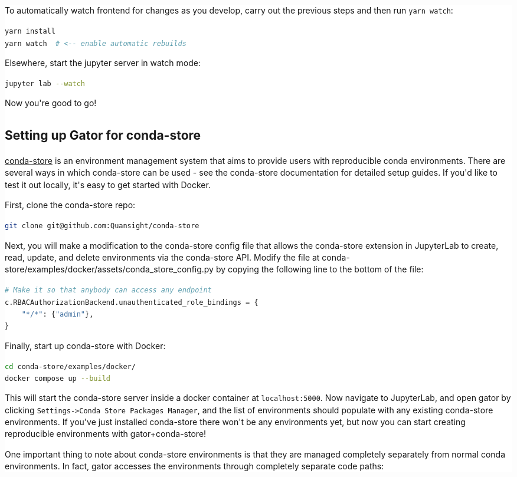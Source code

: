 To automatically watch frontend for changes as you develop, carry out the
previous steps and then run `yarn watch`:

```bash
yarn install
yarn watch  # <-- enable automatic rebuilds
```

Elsewhere, start the jupyter server in watch mode:

```bash
jupyter lab --watch
```

Now you're good to go!

## Setting up Gator for conda-store

[conda-store](https://github.com/Quansight/conda-store) is an environment
management system that aims to provide users with reproducible conda
environments. There are several ways in which conda-store can be used - see
the conda-store documentation for detailed setup guides. If you'd like to test
it out locally, it's easy to get started with Docker.

First, clone the conda-store repo:

```bash
git clone git@github.com:Quansight/conda-store
```

Next, you will make a modification to the conda-store config file that allows
the conda-store extension in JupyterLab to create, read, update, and delete
environments via the conda-store API. Modify the file at
conda-store/examples/docker/assets/conda_store_config.py by copying the
following line to the bottom of the file:

```python
# Make it so that anybody can access any endpoint
c.RBACAuthorizationBackend.unauthenticated_role_bindings = {
    "*/*": {"admin"},
}
```

Finally, start up conda-store with Docker:

```bash
cd conda-store/examples/docker/
docker compose up --build
```

This will start the conda-store server inside a docker container at
`localhost:5000`. Now navigate to JupyterLab, and open gator by clicking
`Settings->Conda Store Packages Manager`, and the list of environments should
populate with any existing conda-store environments. If you've just installed
conda-store there won't be any environments yet, but now you can start creating
reproducible environments with gator+conda-store!

One important thing to note about conda-store environments is that they are
managed completely separately from normal conda environments. In fact, gator
accesses the environments through completely separate code paths:
